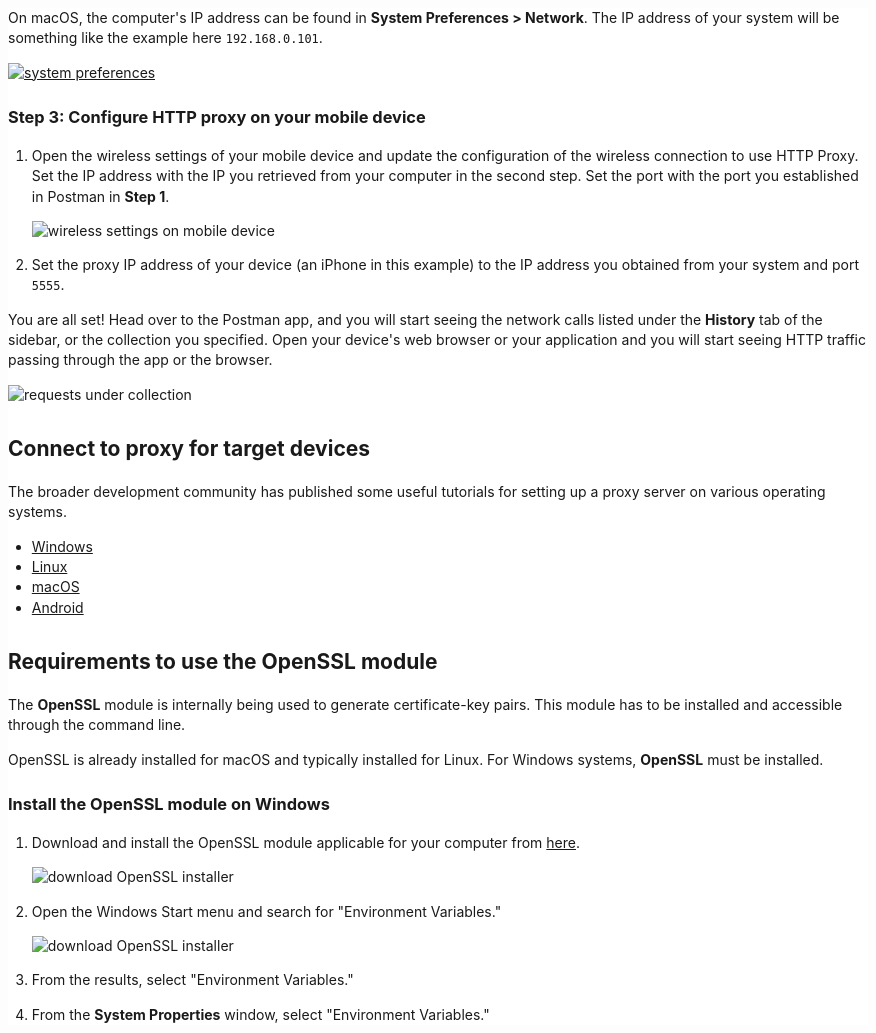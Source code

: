 On macOS, the computer's IP address can be found in **System Preferences > Network**. The IP address of your system will be something like the example here `192.168.0.101`.

[![system preferences](https://assets.postman.com/postman-docs/osx-network-settings-aa.jpeg)](https://assets.postman.com/postman-docs/osx-network-settings-aa.jpeg)

### Step 3: Configure HTTP proxy on your mobile device

1. Open the wireless settings of your mobile device and update the configuration of the wireless connection to use HTTP Proxy. Set the IP address with the IP you retrieved from your computer in the second step. Set the port with the port you established in Postman in **Step 1**.

    <img src="https://assets.postman.com/postman-docs/ios-http-proxy-settings-aa.jpeg" alt="wireless settings on mobile device" width="350">

1. Set the proxy IP address of your device (an iPhone in this example) to the IP address you obtained from your system and port ``5555``.

You are all set! Head over to the Postman app, and you will start seeing the network calls listed under the **History** tab of the sidebar, or the collection you specified. Open your device's web browser or your application and you will start seeing HTTP traffic passing through the app or the browser.

<img src="https://assets.postman.com/postman-docs/postman-proxy-responses-collection.jpg" alt="requests under collection" width="350px"/>

## Connect to proxy for target devices

The broader development community has published some useful tutorials for setting up a proxy server on various operating systems.

* [Windows](https://www.howtogeek.com/tips/how-to-set-your-proxy-settings-in-windows-8.1/)
* [Linux](https://www.shellhacks.com/linux-proxy-server-settings-set-proxy-command-line/)
* [macOS](https://support.apple.com/en-gb/guide/mac-help/mchlp2591/mac)
* [Android](https://www.howtogeek.com/295048/how-to-configure-a-proxy-server-on-android/)

## Requirements to use the OpenSSL module

The **OpenSSL** module is internally being used to generate certificate-key pairs. This module has to be installed and accessible through the command line.

OpenSSL is already installed for macOS and typically installed for Linux. For Windows systems, **OpenSSL** must be installed.

### Install the OpenSSL module on Windows

1. Download and install the OpenSSL module applicable for your computer from [here](https://slproweb.com/products/Win32OpenSSL.html).

    ![download OpenSSL installer](https://assets.postman.com/postman-docs/windows-download-openssl.jpg)
1. Open the Windows Start menu and search for "Environment Variables."

    ![download OpenSSL installer](https://assets.postman.com/postman-docs/windows-environment-variables-search.jpg)
1. From the results, select "Environment Variables."
1. From the **System Properties** window, select "Environment Variables."
